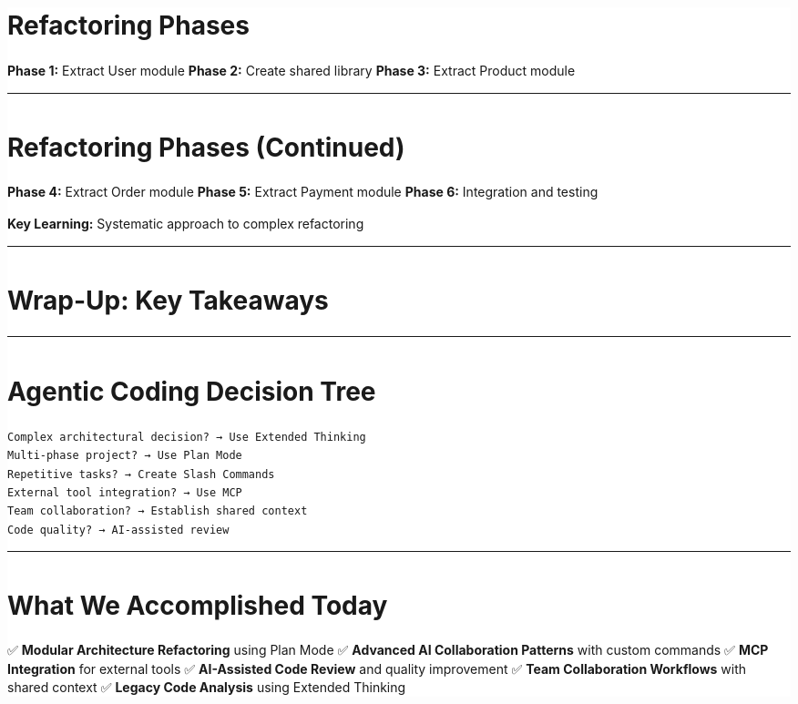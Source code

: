 # Refactoring Phases

<v-clicks>

**Phase 1:** Extract User module
**Phase 2:** Create shared library
**Phase 3:** Extract Product module

---

# Refactoring Phases (Continued)

**Phase 4:** Extract Order module
**Phase 5:** Extract Payment module
**Phase 6:** Integration and testing

**Key Learning:** Systematic approach to complex refactoring

</v-clicks>

---

# Wrap-Up: Key Takeaways

---

# Agentic Coding Decision Tree

```
Complex architectural decision? → Use Extended Thinking
Multi-phase project? → Use Plan Mode
Repetitive tasks? → Create Slash Commands
External tool integration? → Use MCP
Team collaboration? → Establish shared context
Code quality? → AI-assisted review
```

---

# What We Accomplished Today

<v-clicks>

✅ **Modular Architecture Refactoring** using Plan Mode
✅ **Advanced AI Collaboration Patterns** with custom commands
✅ **MCP Integration** for external tools
✅ **AI-Assisted Code Review** and quality improvement
✅ **Team Collaboration Workflows** with shared context
✅ **Legacy Code Analysis** using Extended Thinking
